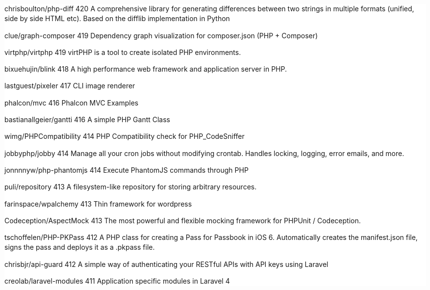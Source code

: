 
chrisboulton/php-diff                      420
A comprehensive library for generating differences between two strings in multiple formats (unified, side by side HTML etc). Based on the difflib implementation in Python


clue/graph-composer                        419
Dependency graph visualization for composer.json (PHP + Composer)


virtphp/virtphp                            419
virtPHP is a tool to create isolated PHP environments.


bixuehujin/blink                           418
A high performance web framework and application server in PHP. 


lastguest/pixeler                          417
CLI image renderer


phalcon/mvc                                416
Phalcon MVC Examples


bastianallgeier/gantti                     416
A simple PHP Gantt Class


wimg/PHPCompatibility                      414
PHP Compatibility check for PHP_CodeSniffer


jobbyphp/jobby                             414
Manage all your cron jobs without modifying crontab. Handles locking, logging, error emails, and more.


jonnnnyw/php-phantomjs                     414
Execute PhantomJS commands through PHP


puli/repository                            413
A filesystem-like repository for storing arbitrary resources.


farinspace/wpalchemy                       413
Thin framework for wordpress


Codeception/AspectMock                     413
The most powerful and flexible mocking framework for PHPUnit / Codeception.


tschoffelen/PHP-PKPass                     412
A PHP class for creating a Pass for Passbook in iOS 6. Automatically creates the manifest.json file, signs the pass and deploys it as a .pkpass file.


chrisbjr/api-guard                         412
A simple way of authenticating your RESTful APIs with API keys using Laravel


creolab/laravel-modules                    411
Application specific modules in Laravel 4
